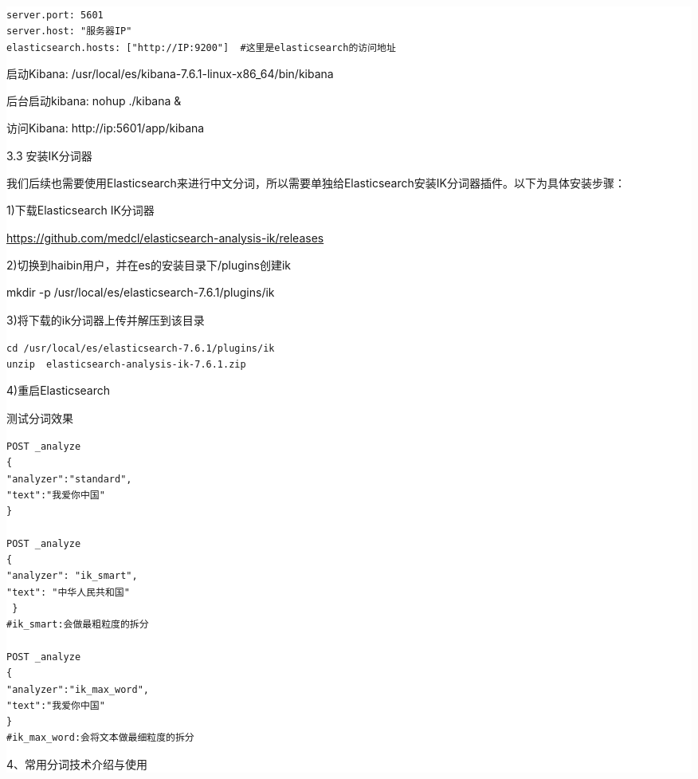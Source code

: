 ```
server.port: 5601
server.host: "服务器IP"
elasticsearch.hosts: ["http://IP:9200"]  #这里是elasticsearch的访问地址
```

启动Kibana: /usr/local/es/kibana-7.6.1-linux-x86_64/bin/kibana              

后台启动kibana: nohup  ./kibana &              

访问Kibana:  http://ip:5601/app/kibana              

3.3 安装IK分词器

我们后续也需要使用Elasticsearch来进行中文分词，所以需要单独给Elasticsearch安装IK分词器插件。以下为具体安装步骤：

1)下载Elasticsearch IK分词器

https://github.com/medcl/elasticsearch-analysis-ik/releases

2)切换到haibin用户，并在es的安装目录下/plugins创建ik

mkdir -p /usr/local/es/elasticsearch-7.6.1/plugins/ik         

3)将下载的ik分词器上传并解压到该目录

```
cd /usr/local/es/elasticsearch-7.6.1/plugins/ik
unzip  elasticsearch-analysis-ik-7.6.1.zip 
```

4)重启Elasticsearch

测试分词效果

```
POST _analyze
{
"analyzer":"standard",
"text":"我爱你中国"
}

POST _analyze
{
"analyzer": "ik_smart",
"text": "中华人民共和国"
 }
#ik_smart:会做最粗粒度的拆分

POST _analyze
{
"analyzer":"ik_max_word",
"text":"我爱你中国"
}
#ik_max_word:会将文本做最细粒度的拆分
```

4、常用分词技术介绍与使用
